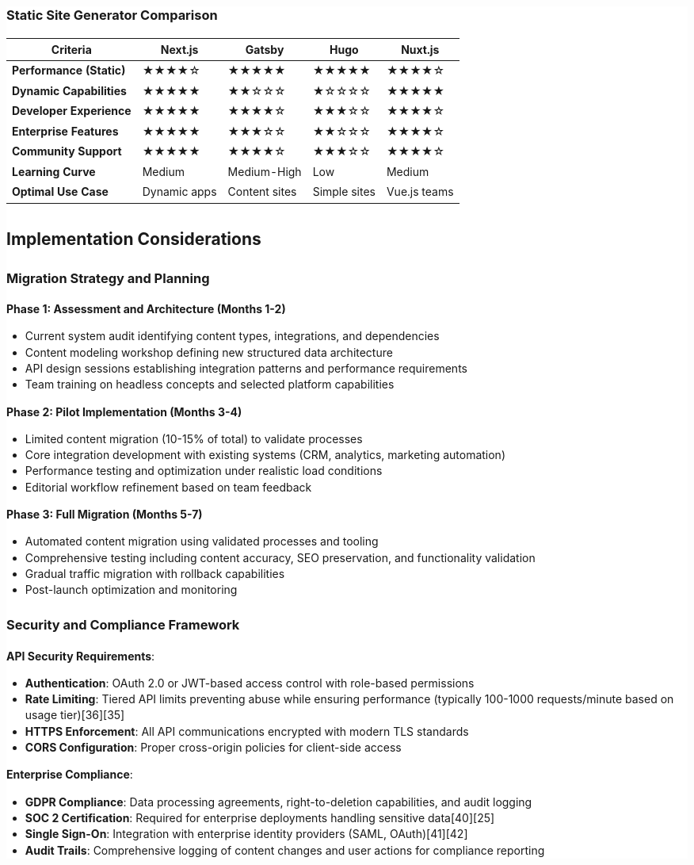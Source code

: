 ### Static Site Generator Comparison

| Criteria | Next.js | Gatsby | Hugo | Nuxt.js |
|----------|---------|--------|-------|---------|
| **Performance (Static)** | ★★★★☆ | ★★★★★ | ★★★★★ | ★★★★☆ |
| **Dynamic Capabilities** | ★★★★★ | ★★☆☆☆ | ★☆☆☆☆ | ★★★★★ |
| **Developer Experience** | ★★★★★ | ★★★★☆ | ★★★☆☆ | ★★★★☆ |
| **Enterprise Features** | ★★★★★ | ★★★☆☆ | ★★☆☆☆ | ★★★★☆ |
| **Community Support** | ★★★★★ | ★★★★☆ | ★★★☆☆ | ★★★★☆ |
| **Learning Curve** | Medium | Medium-High | Low | Medium |
| **Optimal Use Case** | Dynamic apps | Content sites | Simple sites | Vue.js teams |

## Implementation Considerations

### Migration Strategy and Planning

**Phase 1: Assessment and Architecture (Months 1-2)**
- Current system audit identifying content types, integrations, and dependencies
- Content modeling workshop defining new structured data architecture
- API design sessions establishing integration patterns and performance requirements
- Team training on headless concepts and selected platform capabilities

**Phase 2: Pilot Implementation (Months 3-4)**
- Limited content migration (10-15% of total) to validate processes
- Core integration development with existing systems (CRM, analytics, marketing automation)
- Performance testing and optimization under realistic load conditions
- Editorial workflow refinement based on team feedback

**Phase 3: Full Migration (Months 5-7)**
- Automated content migration using validated processes and tooling
- Comprehensive testing including content accuracy, SEO preservation, and functionality validation
- Gradual traffic migration with rollback capabilities
- Post-launch optimization and monitoring

### Security and Compliance Framework

**API Security Requirements**:
- **Authentication**: OAuth 2.0 or JWT-based access control with role-based permissions
- **Rate Limiting**: Tiered API limits preventing abuse while ensuring performance (typically 100-1000 requests/minute based on usage tier)[36][35]
- **HTTPS Enforcement**: All API communications encrypted with modern TLS standards
- **CORS Configuration**: Proper cross-origin policies for client-side access

**Enterprise Compliance**:
- **GDPR Compliance**: Data processing agreements, right-to-deletion capabilities, and audit logging
- **SOC 2 Certification**: Required for enterprise deployments handling sensitive data[40][25]
- **Single Sign-On**: Integration with enterprise identity providers (SAML, OAuth)[41][42]
- **Audit Trails**: Comprehensive logging of content changes and user actions for compliance reporting
